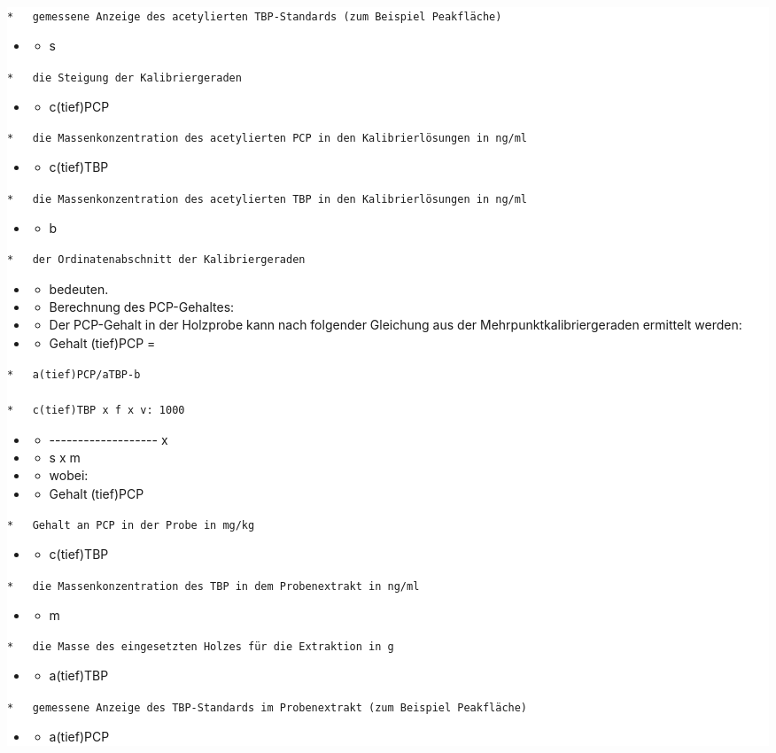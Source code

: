     *   gemessene Anzeige des acetylierten TBP-Standards (zum Beispiel Peakfläche)


*    *   s

    *   die Steigung der Kalibriergeraden


*    *   c(tief)PCP

    *   die Massenkonzentration des acetylierten PCP in den Kalibrierlösungen in ng/ml


*    *   c(tief)TBP

    *   die Massenkonzentration des acetylierten TBP in den Kalibrierlösungen in ng/ml


*    *   b

    *   der Ordinatenabschnitt der Kalibriergeraden


*    *   bedeuten.


*    *   Berechnung des PCP-Gehaltes:


*    *   Der PCP-Gehalt in der Holzprobe kann nach folgender Gleichung aus der Mehrpunktkalibriergeraden ermittelt werden:


*    *   Gehalt (tief)PCP =

    *   a(tief)PCP/aTBP-b

    *   c(tief)TBP x f x v: 1000


*    *   ------------------- x


*    *   s x m


*    *   wobei:


*    *   Gehalt (tief)PCP

    *   Gehalt an PCP in der Probe in mg/kg


*    *   c(tief)TBP

    *   die Massenkonzentration des TBP in dem Probenextrakt in ng/ml


*    *   m

    *   die Masse des eingesetzten Holzes für die Extraktion in g


*    *   a(tief)TBP

    *   gemessene Anzeige des TBP-Standards im Probenextrakt (zum Beispiel Peakfläche)


*    *   a(tief)PCP
